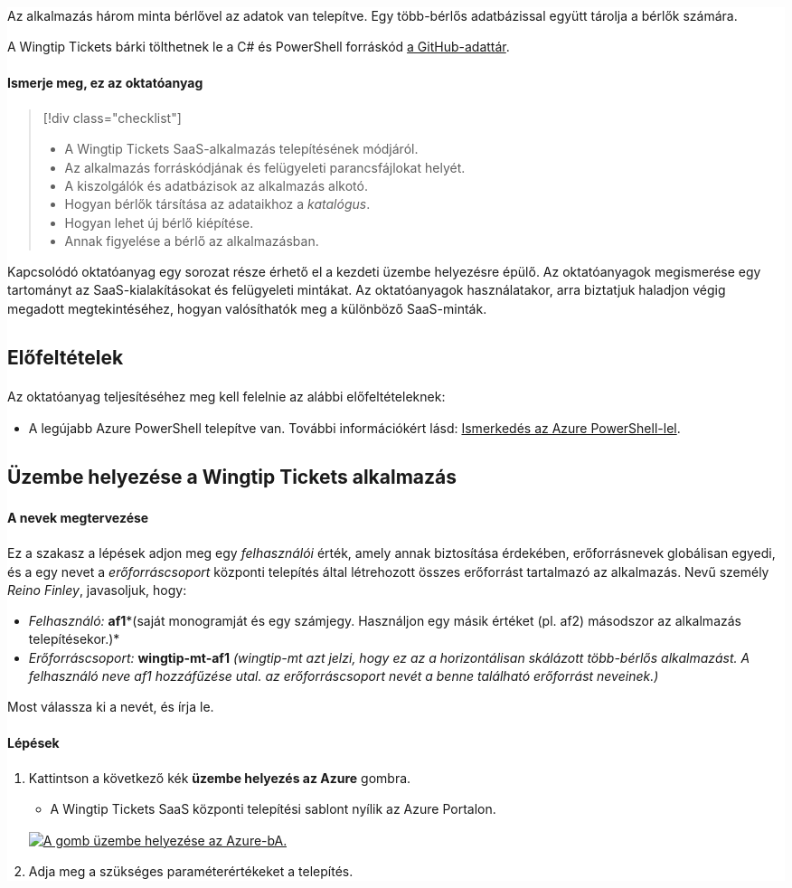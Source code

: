 Az alkalmazás három minta bérlővel az adatok van telepítve. Egy több-bérlős adatbázissal együtt tárolja a bérlők számára.

A Wingtip Tickets bárki tölthetnek le a C# és PowerShell forráskód [a GitHub-adattár][link-github-wingtip-multitenantdb-55g].

#### <a name="learn-in-this-tutorial"></a>Ismerje meg, ez az oktatóanyag

> [!div class="checklist"]
> - A Wingtip Tickets SaaS-alkalmazás telepítésének módjáról.
> - Az alkalmazás forráskódjának és felügyeleti parancsfájlokat helyét.
> - A kiszolgálók és adatbázisok az alkalmazás alkotó.
> - Hogyan bérlők társítása az adataikhoz a *katalógus*.
> - Hogyan lehet új bérlő kiépítése.
> - Annak figyelése a bérlő az alkalmazásban.

Kapcsolódó oktatóanyag egy sorozat része érhető el a kezdeti üzembe helyezésre épülő. Az oktatóanyagok megismerése egy tartományt az SaaS-kialakításokat és felügyeleti mintákat. Az oktatóanyagok használatakor, arra biztatjuk haladjon végig megadott megtekintéséhez, hogyan valósíthatók meg a különböző SaaS-minták.

## <a name="prerequisites"></a>Előfeltételek

Az oktatóanyag teljesítéséhez meg kell felelnie az alábbi előfeltételeknek:

- A legújabb Azure PowerShell telepítve van. További információkért lásd: [Ismerkedés az Azure PowerShell-lel][link-azure-get-started-powershell-41q].

## <a name="deploy-the-wingtip-tickets-app"></a>Üzembe helyezése a Wingtip Tickets alkalmazás

#### <a name="plan-the-names"></a>A nevek megtervezése

Ez a szakasz a lépések adjon meg egy *felhasználói* érték, amely annak biztosítása érdekében, erőforrásnevek globálisan egyedi, és a egy nevet a *erőforráscsoport* központi telepítés által létrehozott összes erőforrást tartalmazó az alkalmazás. Nevű személy *Reino Finley*, javasoljuk, hogy:
- *Felhasználó:* **af1***(saját monogramját és egy számjegy.   Használjon egy másik értéket (pl. af2) másodszor az alkalmazás telepítésekor.)*
- *Erőforráscsoport:* **wingtip-mt-af1** *(wingtip-mt azt jelzi, hogy ez az a horizontálisan skálázott több-bérlős alkalmazást. A felhasználó neve af1 hozzáfűzése utal. az erőforráscsoport nevét a benne található erőforrást neveinek.)*

Most válassza ki a nevét, és írja le. 

#### <a name="steps"></a>Lépések

1. Kattintson a következő kék **üzembe helyezés az Azure** gombra.
    - A Wingtip Tickets SaaS központi telepítési sablont nyílik az Azure Portalon.

    [![A gomb üzembe helyezése az Azure-bA.][image-deploy-to-azure-blue-48d]][link-aka-ms-deploywtp-mtapp-52k]

1. Adja meg a szükséges paraméterértékeket a telepítés.


[link-aka-ms-deploywtp-mtapp-52k]: http://aka.ms/deploywtp-mtapp
[link-azure-get-started-powershell-41q]: https://docs.microsoft.com/powershell/azure/get-started-azureps
[link-github-wingtip-multitenantdb-55g]: https://github.com/Microsoft/WingtipTicketsSaaS-MultiTenantDB/
[image-deploy-to-azure-blue-48d]: media/saas-multitenantdb-get-started-deploy/deploy.png "Gomb üzembe helyezéséhez az Azure-bA."